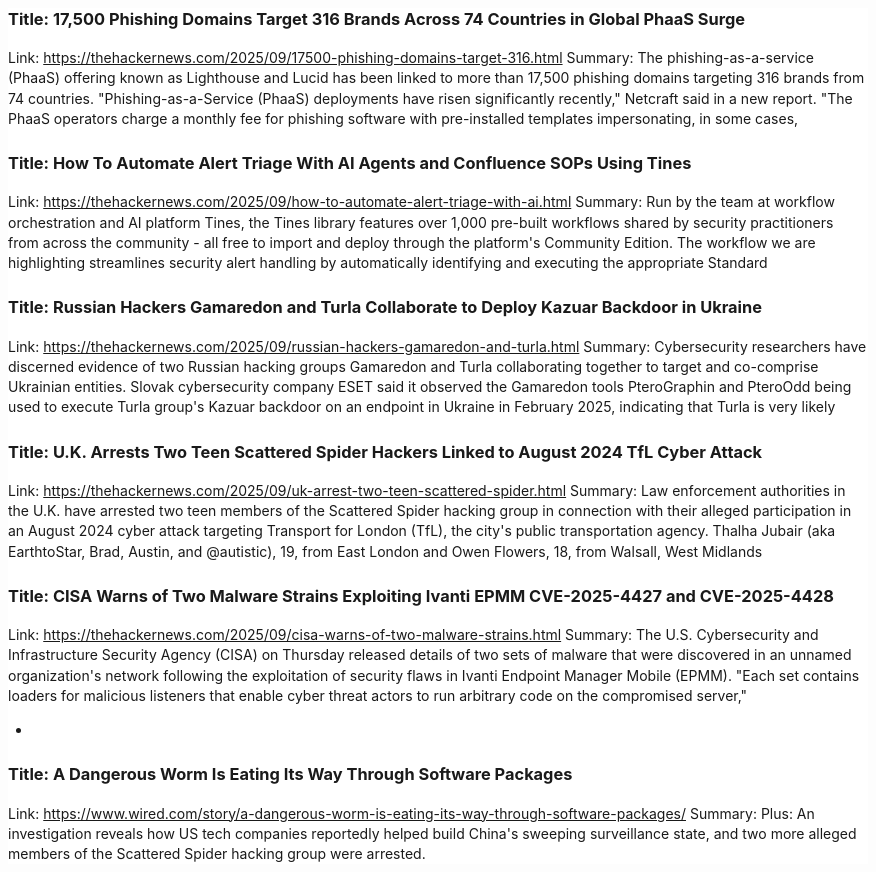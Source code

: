 ### Title: 17,500 Phishing Domains Target 316 Brands Across 74 Countries in Global PhaaS Surge
Link: https://thehackernews.com/2025/09/17500-phishing-domains-target-316.html
Summary: The phishing-as-a-service (PhaaS) offering known as Lighthouse and Lucid has been linked to more than 17,500 phishing domains targeting 316 brands from 74 countries.
"Phishing-as-a-Service (PhaaS) deployments have risen significantly recently," Netcraft said in a new report. "The PhaaS operators charge a monthly fee for phishing software with pre-installed templates impersonating, in some cases,

### Title: How To Automate Alert Triage With AI Agents and Confluence SOPs Using Tines
Link: https://thehackernews.com/2025/09/how-to-automate-alert-triage-with-ai.html
Summary: Run by the team at workflow orchestration and AI platform Tines, the Tines library features over 1,000 pre-built workflows shared by security practitioners from across the community - all free to import and deploy through the platform's Community Edition.
The workflow we are highlighting streamlines security alert handling by automatically identifying and executing the appropriate Standard

### Title: Russian Hackers Gamaredon and Turla Collaborate to Deploy Kazuar Backdoor in Ukraine
Link: https://thehackernews.com/2025/09/russian-hackers-gamaredon-and-turla.html
Summary: Cybersecurity researchers have discerned evidence of two Russian hacking groups Gamaredon and Turla collaborating together to target and co-comprise Ukrainian entities.
Slovak cybersecurity company ESET said it observed the Gamaredon tools PteroGraphin and PteroOdd being used to execute Turla group's Kazuar backdoor on an endpoint in Ukraine in February 2025, indicating that Turla is very likely

### Title: U.K. Arrests Two Teen Scattered Spider Hackers Linked to August 2024 TfL Cyber Attack
Link: https://thehackernews.com/2025/09/uk-arrest-two-teen-scattered-spider.html
Summary: Law enforcement authorities in the U.K. have arrested two teen members of the Scattered Spider hacking group in connection with their alleged participation in an August 2024 cyber attack targeting Transport for London (TfL), the city's public transportation agency.
Thalha Jubair (aka EarthtoStar, Brad, Austin, and @autistic), 19, from East London and Owen Flowers, 18, from Walsall, West Midlands

### Title: CISA Warns of Two Malware Strains Exploiting Ivanti EPMM CVE-2025-4427 and CVE-2025-4428
Link: https://thehackernews.com/2025/09/cisa-warns-of-two-malware-strains.html
Summary: The U.S. Cybersecurity and Infrastructure Security Agency (CISA) on Thursday released details of two sets of malware that were discovered in an unnamed organization's network following the exploitation of security flaws in Ivanti Endpoint Manager Mobile (EPMM).
"Each set contains loaders for malicious listeners that enable cyber threat actors to run arbitrary code on the compromised server,"

 - 
### Title: A Dangerous Worm Is Eating Its Way Through Software Packages
Link: https://www.wired.com/story/a-dangerous-worm-is-eating-its-way-through-software-packages/
Summary: Plus: An investigation reveals how US tech companies reportedly helped build China's sweeping surveillance state, and two more alleged members of the Scattered Spider hacking group were arrested.
